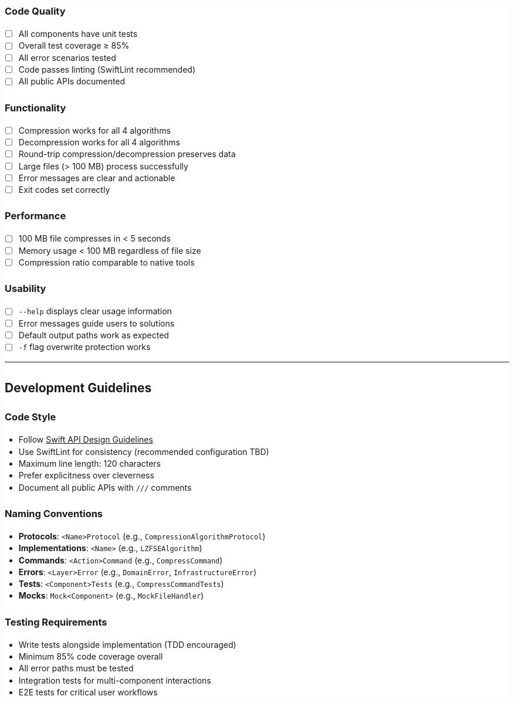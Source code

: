 ### Code Quality
- [ ] All components have unit tests
- [ ] Overall test coverage ≥ 85%
- [ ] All error scenarios tested
- [ ] Code passes linting (SwiftLint recommended)
- [ ] All public APIs documented

### Functionality
- [ ] Compression works for all 4 algorithms
- [ ] Decompression works for all 4 algorithms
- [ ] Round-trip compression/decompression preserves data
- [ ] Large files (> 100 MB) process successfully
- [ ] Error messages are clear and actionable
- [ ] Exit codes set correctly

### Performance
- [ ] 100 MB file compresses in < 5 seconds
- [ ] Memory usage < 100 MB regardless of file size
- [ ] Compression ratio comparable to native tools

### Usability
- [ ] `--help` displays clear usage information
- [ ] Error messages guide users to solutions
- [ ] Default output paths work as expected
- [ ] `-f` flag overwrite protection works

---

## Development Guidelines

### Code Style

- Follow [Swift API Design Guidelines](https://swift.org/documentation/api-design-guidelines/)
- Use SwiftLint for consistency (recommended configuration TBD)
- Maximum line length: 120 characters
- Prefer explicitness over cleverness
- Document all public APIs with `///` comments

### Naming Conventions

- **Protocols**: `<Name>Protocol` (e.g., `CompressionAlgorithmProtocol`)
- **Implementations**: `<Name>` (e.g., `LZFSEAlgorithm`)
- **Commands**: `<Action>Command` (e.g., `CompressCommand`)
- **Errors**: `<Layer>Error` (e.g., `DomainError`, `InfrastructureError`)
- **Tests**: `<Component>Tests` (e.g., `CompressCommandTests`)
- **Mocks**: `Mock<Component>` (e.g., `MockFileHandler`)

### Testing Requirements

- Write tests alongside implementation (TDD encouraged)
- Minimum 85% code coverage overall
- All error paths must be tested
- Integration tests for multi-component interactions
- E2E tests for critical user workflows
